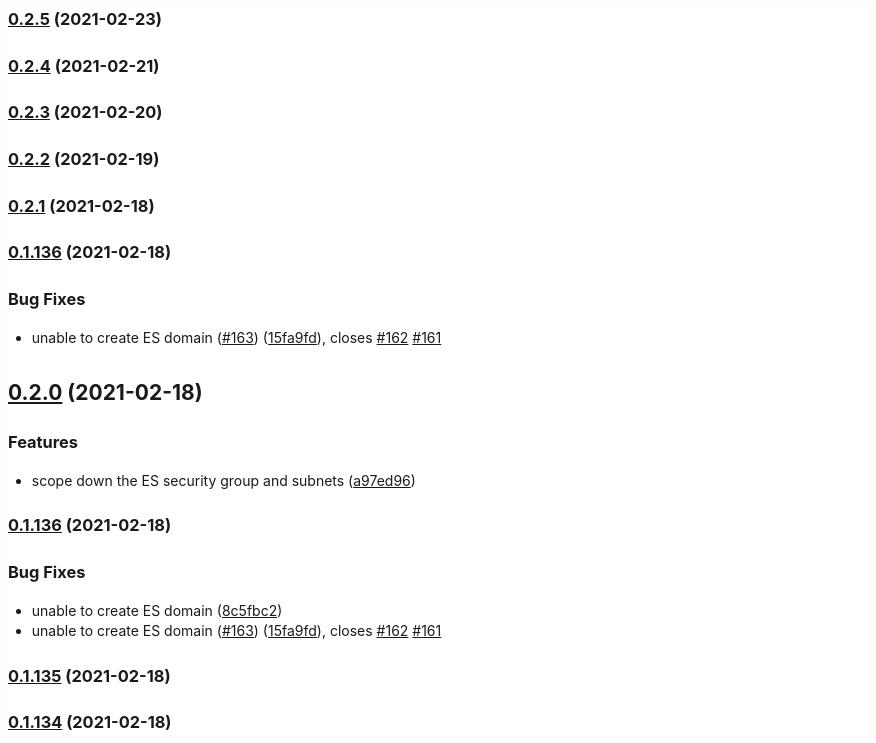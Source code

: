 ### [0.2.5](https://github.com/pahud/cdk-soca/compare/v0.2.4...v0.2.5) (2021-02-23)

### [0.2.4](https://github.com/pahud/cdk-soca/compare/v0.2.3...v0.2.4) (2021-02-21)

### [0.2.3](https://github.com/pahud/cdk-soca/compare/v0.2.2...v0.2.3) (2021-02-20)

### [0.2.2](https://github.com/pahud/cdk-soca/compare/v0.2.1...v0.2.2) (2021-02-19)

### [0.2.1](https://github.com/pahud/cdk-soca/compare/v0.2.0...v0.2.1) (2021-02-18)

### [0.1.136](https://github.com/pahud/cdk-soca/compare/v0.1.135...v0.1.136) (2021-02-18)


### Bug Fixes

* unable to create ES domain ([#163](https://github.com/pahud/cdk-soca/issues/163)) ([15fa9fd](https://github.com/pahud/cdk-soca/commit/15fa9fd51cb50411fd8eb98b1da3895cbbb5001e)), closes [#162](https://github.com/pahud/cdk-soca/issues/162) [#161](https://github.com/pahud/cdk-soca/issues/161)

## [0.2.0](https://github.com/pahud/cdk-soca/compare/v0.1.135...v0.2.0) (2021-02-18)


### Features

* scope down the ES security group and subnets ([a97ed96](https://github.com/pahud/cdk-soca/commit/a97ed96cb9e8878ac0c61cd121c5275d00ead2e9))
### [0.1.136](https://github.com/pahud/cdk-soca/compare/v0.1.135...v0.1.136) (2021-02-18)


### Bug Fixes

* unable to create ES domain ([8c5fbc2](https://github.com/pahud/cdk-soca/commit/8c5fbc227a50f848c830e163d018de877774c4cd))
* unable to create ES domain ([#163](https://github.com/pahud/cdk-soca/issues/163)) ([15fa9fd](https://github.com/pahud/cdk-soca/commit/15fa9fd51cb50411fd8eb98b1da3895cbbb5001e)), closes [#162](https://github.com/pahud/cdk-soca/issues/162) [#161](https://github.com/pahud/cdk-soca/issues/161)

### [0.1.135](https://github.com/pahud/cdk-soca/compare/v0.1.134...v0.1.135) (2021-02-18)

### [0.1.134](https://github.com/pahud/cdk-soca/compare/v0.1.133...v0.1.134) (2021-02-18)
